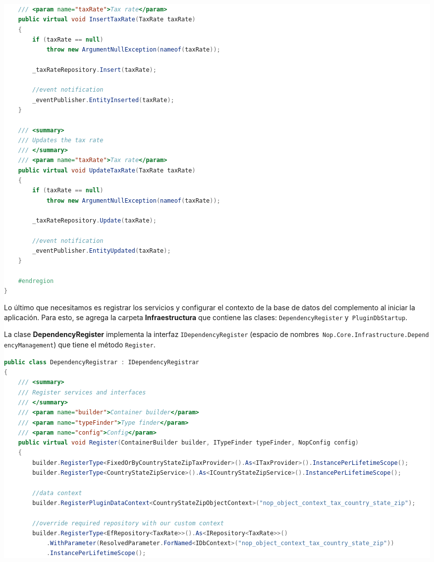 ```cs
    /// <param name="taxRate">Tax rate</param>
    public virtual void InsertTaxRate(TaxRate taxRate)
    {
        if (taxRate == null)
            throw new ArgumentNullException(nameof(taxRate));

        _taxRateRepository.Insert(taxRate);

        //event notification
        _eventPublisher.EntityInserted(taxRate);
    }

    /// <summary>
    /// Updates the tax rate
    /// </summary>
    /// <param name="taxRate">Tax rate</param>
    public virtual void UpdateTaxRate(TaxRate taxRate)
    {
        if (taxRate == null)
            throw new ArgumentNullException(nameof(taxRate));

        _taxRateRepository.Update(taxRate);

        //event notification
        _eventPublisher.EntityUpdated(taxRate);
    }

    #endregion
}
```

Lo último que necesitamos es registrar los servicios y configurar el contexto de la base de datos del complemento al iniciar la aplicación. Para esto, se agrega la carpeta **Infraestructura** que contiene las clases: `DependencyRegister` y` PluginDbStartup`.

La clase **DependencyRegister** implementa la interfaz `IDependencyRegister` (espacio de nombres` Nop.Core.Infrastructure.DependencyManagement`) que tiene el método `Register`.

```cs
public class DependencyRegistrar : IDependencyRegistrar
{
    /// <summary>
    /// Register services and interfaces
    /// </summary>
    /// <param name="builder">Container builder</param>
    /// <param name="typeFinder">Type finder</param>
    /// <param name="config">Config</param>
    public virtual void Register(ContainerBuilder builder, ITypeFinder typeFinder, NopConfig config)
    {
        builder.RegisterType<FixedOrByCountryStateZipTaxProvider>().As<ITaxProvider>().InstancePerLifetimeScope();
        builder.RegisterType<CountryStateZipService>().As<ICountryStateZipService>().InstancePerLifetimeScope();

        //data context
        builder.RegisterPluginDataContext<CountryStateZipObjectContext>("nop_object_context_tax_country_state_zip");

        //override required repository with our custom context
        builder.RegisterType<EfRepository<TaxRate>>().As<IRepository<TaxRate>>()
            .WithParameter(ResolvedParameter.ForNamed<IDbContext>("nop_object_context_tax_country_state_zip"))
            .InstancePerLifetimeScope();
```
